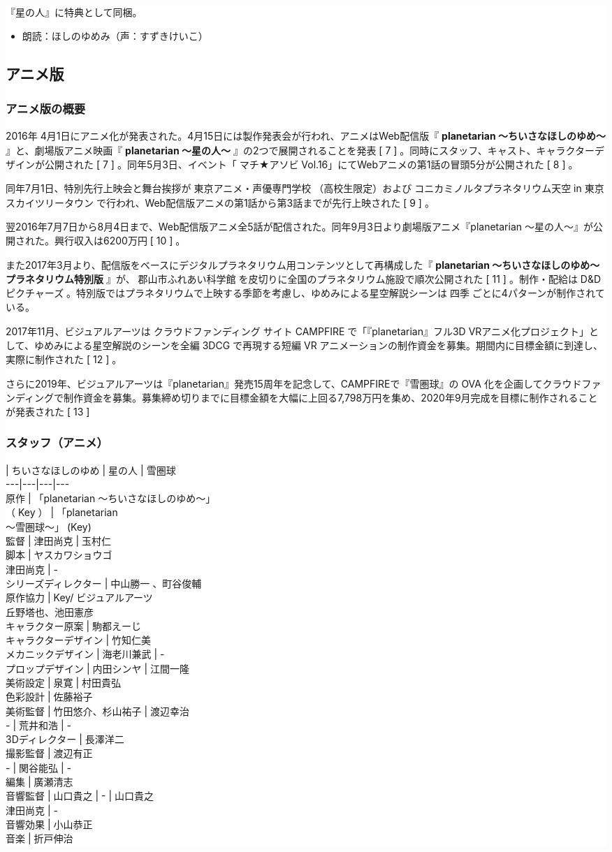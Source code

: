 

『星の人』に特典として同梱。

  * 朗読：ほしのゆめみ（声：すずきけいこ） 

##  アニメ版



###  アニメ版の概要



2016年  4月1日にアニメ化が発表された。4月15日には製作発表会が行われ、アニメはWeb配信版『 **planetarian
〜ちいさなほしのゆめ〜** 』と、劇場版アニメ映画『 **planetarian 〜星の人〜** 』の2つで展開されることを発表  [  7  ]
。同時にスタッフ、キャスト、キャラクターデザインが公開された  [  7  ]  。同年5月3日、イベント「  マチ★アソビ
Vol.16」にてWebアニメの第1話の冒頭5分が公開された  [  8  ]  。

同年7月1日、特別先行上映会と舞台挨拶が  東京アニメ・声優専門学校  （高校生限定）および  コニカミノルタプラネタリウム天空 in
東京スカイツリータウン  で行われ、Web配信版アニメの第1話から第3話までが先行上映された  [  9  ]  。

翌2016年7月7日から8月4日まで、Web配信版アニメ全5話が配信された。同年9月3日より劇場版アニメ『planetarian
〜星の人〜』が公開された。興行収入は6200万円  [  10  ]  。

また2017年3月より、配信版をベースにデジタルプラネタリウム用コンテンツとして再構成した『 **planetarian
〜ちいさなほしのゆめ〜プラネタリウム特別版** 』が、  郡山市ふれあい科学館  を皮切りに全国のプラネタリウム施設で順次公開された  [  11  ]
。制作・配給は  D&Dピクチャーズ  。特別版ではプラネタリウムで上映する季節を考慮し、ゆめみによる星空解説シーンは  四季
ごとに4パターンが制作されている。

2017年11月、ビジュアルアーツは  クラウドファンディング  サイト  CAMPFIRE  で「『planetarian』フル3D
VRアニメ化プロジェクト」として、ゆめみによる星空解説のシーンを全編  3DCG  で再現する短編  VR
アニメーションの制作資金を募集。期間内に目標金額に到達し、実際に制作された  [  12  ]  。

さらに2019年、ビジュアルアーツは『planetarian』発売15周年を記念して、CAMPFIREで『雪圏球』の  OVA
化を企画してクラウドファンディングで制作資金を募集。募集締め切りまでに目標金額を大幅に上回る7,798万円を集め、2020年9月完成を目標に制作されることが発表された
[  13  ]

###  スタッフ（アニメ）



|  ちいさなほしのゆめ  |  星の人  |  雪圏球   
---|---|---|---  
原作  |  「planetarian 〜ちいさなほしのゆめ〜」   
（  Key  ）  |  「planetarian   
〜雪圏球〜」 (Key)  
監督  |  津田尚克  |  玉村仁   
脚本  |  ヤスカワショウゴ   
津田尚克  |  \-   
シリーズディレクター  |  中山勝一  、町谷俊輔   
原作協力  |  Key/  ビジュアルアーツ    
丘野塔也、池田憲彦  
キャラクター原案  |  駒都えーじ   
キャラクターデザイン  |  竹知仁美   
メカニックデザイン  |  海老川兼武  |  \-   
プロップデザイン  |  内田シンヤ  |  江間一隆   
美術設定  |  泉寛  |  村田貴弘   
色彩設計  |  佐藤裕子   
美術監督  |  竹田悠介、杉山祐子  |  渡辺幸治   
\-  |  荒井和浩  |  \-   
3Dディレクター  |  長澤洋二   
撮影監督  |  渡辺有正   
\-  |  関谷能弘  |  \-   
編集  |  廣瀬清志   
音響監督  |  山口貴之  |  \-  |  山口貴之   
津田尚克  |  \-   
音響効果  |  小山恭正   
音楽  |  折戸伸治   